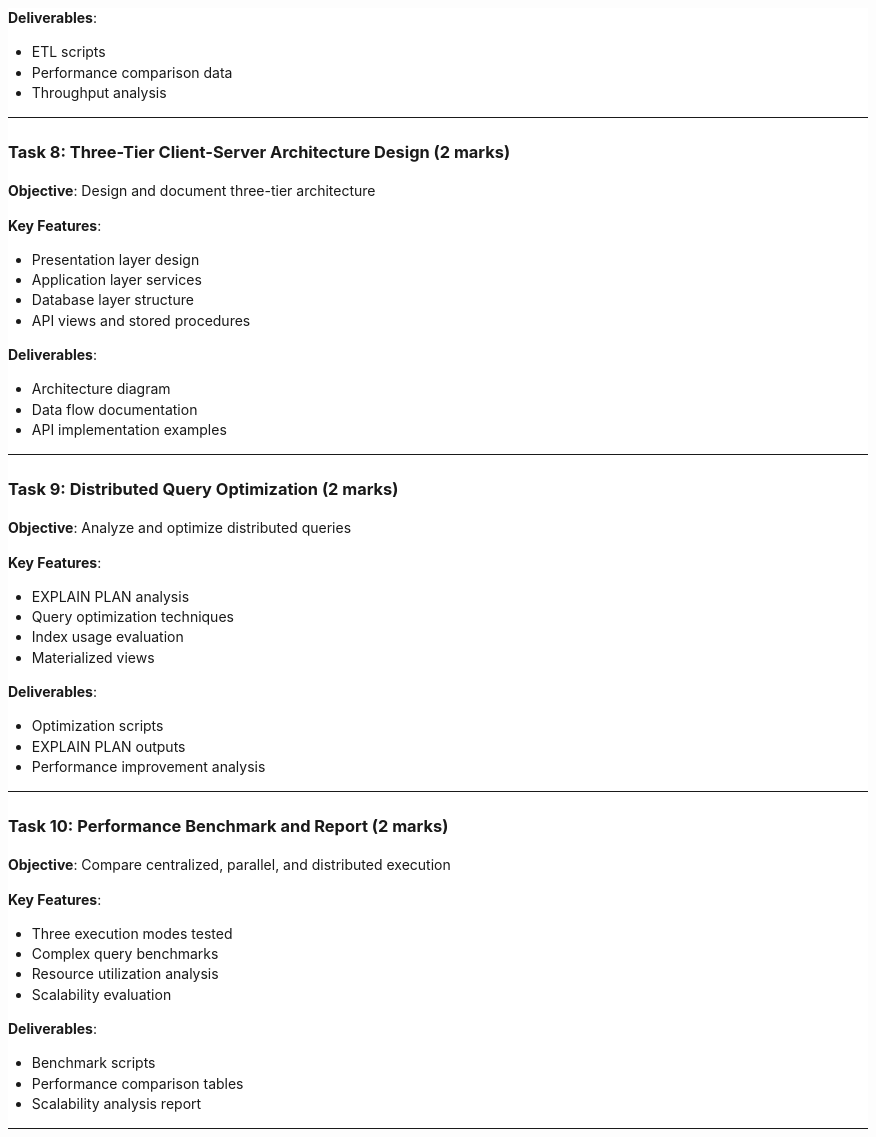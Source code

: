**Deliverables**:
- ETL scripts
- Performance comparison data
- Throughput analysis

---

### Task 8: Three-Tier Client-Server Architecture Design (2 marks)
**Objective**: Design and document three-tier architecture

**Key Features**:
- Presentation layer design
- Application layer services
- Database layer structure
- API views and stored procedures

**Deliverables**:
- Architecture diagram
- Data flow documentation
- API implementation examples

---

### Task 9: Distributed Query Optimization (2 marks)
**Objective**: Analyze and optimize distributed queries

**Key Features**:
- EXPLAIN PLAN analysis
- Query optimization techniques
- Index usage evaluation
- Materialized views

**Deliverables**:
- Optimization scripts
- EXPLAIN PLAN outputs
- Performance improvement analysis

---

### Task 10: Performance Benchmark and Report (2 marks)
**Objective**: Compare centralized, parallel, and distributed execution

**Key Features**:
- Three execution modes tested
- Complex query benchmarks
- Resource utilization analysis
- Scalability evaluation

**Deliverables**:
- Benchmark scripts
- Performance comparison tables
- Scalability analysis report

---